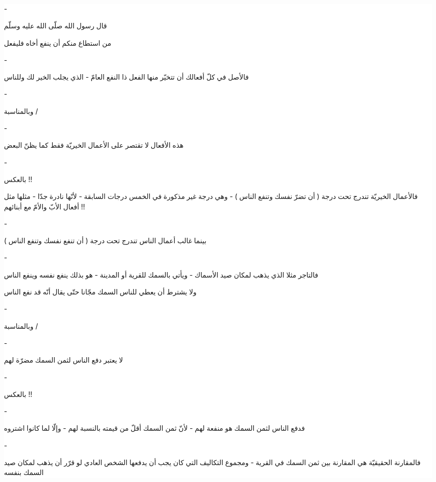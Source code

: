 \-

قال رسول الله صلّى الله عليه وسلّم

من استطاع منكم أن ينفع أخاه فليفعل

\-

فالأصل في كلّ أفعالك أن تتخيّر منها الفعل ذا النفع العامّ -
الذي يجلب الخير لك وللناس

\-

وبالمناسبة /

\-

هذه الأفعال لا تقتصر على الأعمال الخيريّة فقط كما يظنّ
البعض

\-

بالعكس !!

فالأعمال الخيريّة تندرج تحت درجة ( أن تضرّ نفسك وتنفع
الناس ) - وهي درجة غير مذكورة في الخمس درجات السابقة - لأنّها نادرة جدّا -
مثلها مثل أفعال الأبّ والأمّ مع أبنائهم !!

\-

بينما غالب أعمال الناس تندرج تحت درجة ( أن تنفع نفسك
وتنفع الناس )

\-

فالتاجر مثلا الذي يذهب لمكان صيد الأسماك - ويأتي بالسمك
للقرية أو المدينة - هو بذلك ينفع نفسه وينفع الناس

ولا يشترط أن يعطي للناس السمك مجّانا حتّى يقال أنّه قد نفع
الناس

\-

وبالمناسبة /

\-

لا يعتبر دفع الناس لثمن السمك مضرّة لهم

\-

بالعكس !!

\-

فدفع الناس لثمن السمك هو منفعة لهم - لأنّ ثمن السمك أقلّ
من قيمته بالنسبة لهم - وإلّا لما كانوا اشتروه

\-

فالمقارنة الحقيقيّة هي المقارنة بين ثمن السمك في القرية -
ومجموع التكاليف التي كان يجب أن يدفعها الشخص العادي لو قرّر أن يذهب لمكان
صيد السمك بنفسه
